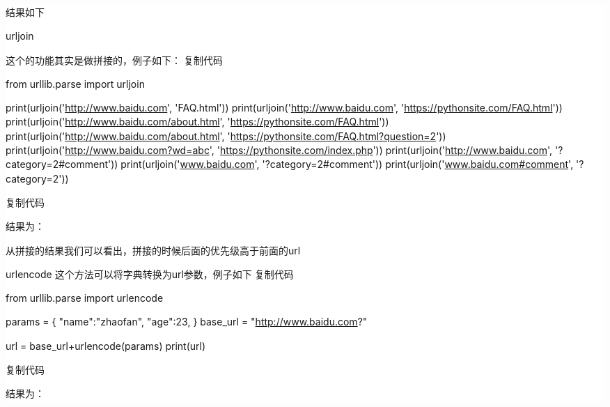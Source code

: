 结果如下

urljoin

这个的功能其实是做拼接的，例子如下：
复制代码

from urllib.parse import urljoin

print(urljoin('http://www.baidu.com', 'FAQ.html'))
print(urljoin('http://www.baidu.com', 'https://pythonsite.com/FAQ.html'))
print(urljoin('http://www.baidu.com/about.html', 'https://pythonsite.com/FAQ.html'))
print(urljoin('http://www.baidu.com/about.html', 'https://pythonsite.com/FAQ.html?question=2'))
print(urljoin('http://www.baidu.com?wd=abc', 'https://pythonsite.com/index.php'))
print(urljoin('http://www.baidu.com', '?category=2#comment'))
print(urljoin('www.baidu.com', '?category=2#comment'))
print(urljoin('www.baidu.com#comment', '?category=2'))

复制代码

结果为：

从拼接的结果我们可以看出，拼接的时候后面的优先级高于前面的url

urlencode
这个方法可以将字典转换为url参数，例子如下
复制代码

from urllib.parse import urlencode

params = {
    "name":"zhaofan",
    "age":23,
}
base_url = "http://www.baidu.com?"

url = base_url+urlencode(params)
print(url)

复制代码

结果为：

 